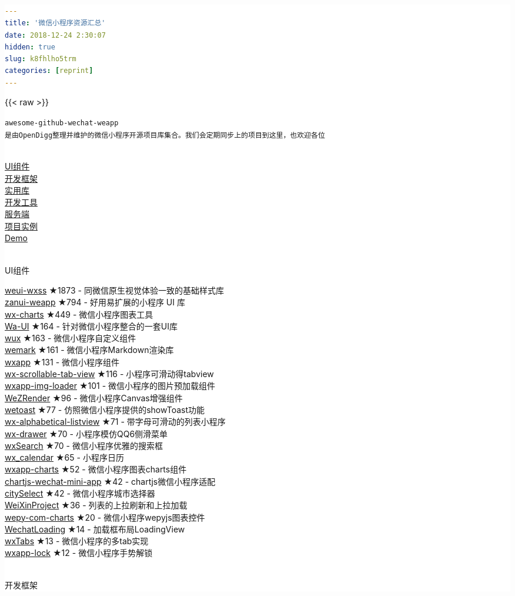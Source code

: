 ```yaml
---
title: '微信小程序资源汇总' 
date: 2018-12-24 2:30:07
hidden: true
slug: k8fhlho5trm
categories: [reprint]
---
```


{{< raw >}}

                    
<div class="widget-codetool" style="display:none;">
      <div class="widget-codetool--inner">
      <span class="selectCode code-tool" data-toggle="tooltip" data-placement="top" title="" data-original-title="全选"></span>
      <span type="button" class="copyCode code-tool" data-toggle="tooltip" data-placement="top" data-clipboard-text="awesome-github-wechat-weapp 
是由OpenDigg整理并维护的微信小程序开源项目库集合。我们会定期同步上的项目到这里，也欢迎各位" title="" data-original-title="复制"></span>
      <span type="button" class="saveToNote code-tool" data-toggle="tooltip" data-placement="top" title="" data-original-title="放进笔记"></span>
      </div>
      </div><pre class="hljs"><code>awesome-github-wechat-weapp 
是由OpenDigg整理并维护的微信小程序开源项目库集合。我们会定期同步上的项目到这里，也欢迎各位</code></pre>
<p><a href="#%E5%86%85%E5%AE%B9" class="anchor" id="user-content-内容"><br></a><a href="#UI%E7%BB%84%E4%BB%B6">UI组件</a><br><a href="#%E5%BC%80%E5%8F%91%E6%A1%86%E6%9E%B6">开发框架</a><br><a href="#%E5%AE%9E%E7%94%A8%E5%BA%93">实用库</a><br><a href="#%E5%BC%80%E5%8F%91%E5%B7%A5%E5%85%B7">开发工具</a><br><a href="#%E6%9C%8D%E5%8A%A1%E7%AB%AF">服务端</a><br><a href="#%E9%A1%B9%E7%9B%AE%E5%AE%9E%E4%BE%8B">项目实例</a><br><a href="#Demo">Demo</a></p>
<p><a href="#ui%E7%BB%84%E4%BB%B6" class="anchor" id="user-content-ui组件"><br></a>UI组件</p>
<p><a href="https://github.com/weui/weui-wxss" rel="nofollow noreferrer" target="_blank">weui-wxss</a> ★1873 - 同微信原生视觉体验一致的基础样式库<br><a href="https://github.com/youzan/zanui-weapp" rel="nofollow noreferrer" target="_blank">zanui-weapp</a> ★794 - 好用易扩展的小程序 UI 库<br><a href="https://github.com/xiaolin3303/wx-charts" rel="nofollow noreferrer" target="_blank">wx-charts</a> ★449 - 微信小程序图表工具<br><a href="https://github.com/liujians/Wa-UI" rel="nofollow noreferrer" target="_blank">Wa-UI</a> ★164 - 针对微信小程序整合的一套UI库<br><a href="https://github.com/skyvow/wux" rel="nofollow noreferrer" target="_blank">wux</a> ★163 - 微信小程序自定义组件<br><a href="https://github.com/TooBug/wemark" rel="nofollow noreferrer" target="_blank">wemark</a> ★161 - 微信小程序Markdown渲染库<br><a href="https://github.com/youzouzou/wxapp" rel="nofollow noreferrer" target="_blank">wxapp</a> ★131 - 微信小程序组件<br><a href="https://github.com/zhongjie-chen/wx-scrollable-tab-view" rel="nofollow noreferrer" target="_blank">wx-scrollable-tab-view</a> ★116 - 小程序可滑动得tabview<br><a href="https://github.com/o2team/wxapp-img-loader" rel="nofollow noreferrer" target="_blank">wxapp-img-loader</a> ★101 - 微信小程序的图片预加载组件<br><a href="https://github.com/guyoung/WeZRender" rel="nofollow noreferrer" target="_blank">WeZRender</a> ★96 - 微信小程序Canvas增强组件<br><a href="https://github.com/kiinlam/wetoast" rel="nofollow noreferrer" target="_blank">wetoast</a> ★77 - 仿照微信小程序提供的showToast功能<br><a href="https://github.com/zhongjie-chen/wx-alphabetical-listview" rel="nofollow noreferrer" target="_blank">wx-alphabetical-listview</a> ★71 - 带字母可滑动的列表小程序<br><a href="https://github.com/zhongjie-chen/wx-drawer" rel="nofollow noreferrer" target="_blank">wx-drawer</a> ★70 - 小程序模仿QQ6侧滑菜单<br><a href="https://github.com/icindy/wxSearch" rel="nofollow noreferrer" target="_blank">wxSearch</a> ★70 - 微信小程序优雅的搜索框<br><a href="https://github.com/treadpit/wx_calendar" rel="nofollow noreferrer" target="_blank">wx_calendar</a> ★65 - 小程序日历<br><a href="https://github.com/hawx1993/wxapp-charts" rel="nofollow noreferrer" target="_blank">wxapp-charts</a> ★52 - 微信小程序图表charts组件<br><a href="https://github.com/xiabingwu/chartjs-wechat-mini-app" rel="nofollow noreferrer" target="_blank">chartjs-wechat-mini-app</a> ★42 - chartjs微信小程序适配<br><a href="https://github.com/chenjinxinlove/citySelect" rel="nofollow noreferrer" target="_blank">citySelect</a> ★42 - 微信小程序城市选择器<br><a href="https://github.com/lidong1665/WeiXinProject" rel="nofollow noreferrer" target="_blank">WeiXinProject</a> ★36 - 列表的上拉刷新和上拉加载<br><a href="https://github.com/CalvinHong/wepy-com-charts" rel="nofollow noreferrer" target="_blank">wepy-com-charts</a> ★20 - 微信小程序wepyjs图表控件<br><a href="https://github.com/qq273681448/WechatLoading" rel="nofollow noreferrer" target="_blank">WechatLoading</a> ★14 - 加载框布局LoadingView<br><a href="https://github.com/hss01248/wxTabs" rel="nofollow noreferrer" target="_blank">wxTabs</a> ★13 - 微信小程序的多tab实现<br><a href="https://github.com/demi520/wxapp-lock" rel="nofollow noreferrer" target="_blank">wxapp-lock</a> ★12 - 微信小程序手势解锁</p>
<p><a href="#%E5%BC%80%E5%8F%91%E6%A1%86%E6%9E%B6" class="anchor" id="user-content-开发框架"><br></a>开发框架</p>